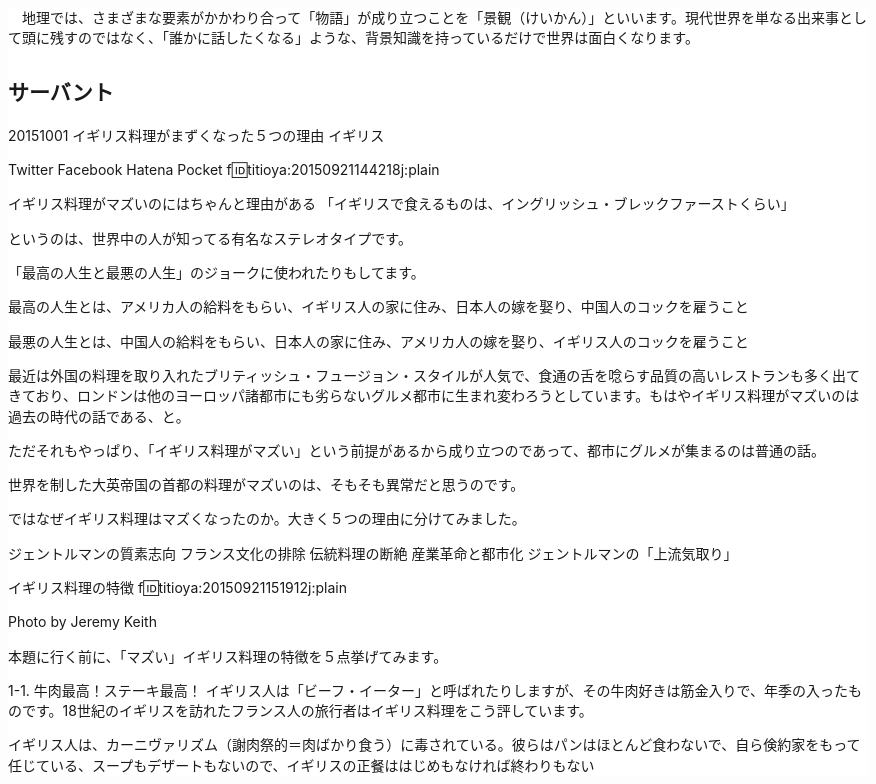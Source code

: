 　地理では、さまざまな要素がかかわり合って「物語」が成り立つことを「景観（けいかん）」といいます。現代世界を単なる出来事として頭に残すのではなく、「誰かに話したくなる」ような、背景知識を持っているだけで世界は面白くなります。

## サーバント

20151001
イギリス料理がまずくなった５つの理由
 イギリス


Twitter
Facebook
Hatena
Pocket
f:id:titioya:20150921144218j:plain

イギリス料理がマズいのにはちゃんと理由がある
「イギリスで食えるものは、イングリッシュ・ブレックファーストくらい」

というのは、世界中の人が知ってる有名なステレオタイプです。

「最高の人生と最悪の人生」のジョークに使われたりもしてます。

最高の人生とは、アメリカ人の給料をもらい、イギリス人の家に住み、日本人の嫁を娶り、中国人のコックを雇うこと

最悪の人生とは、中国人の給料をもらい、日本人の家に住み、アメリカ人の嫁を娶り、イギリス人のコックを雇うこと

最近は外国の料理を取り入れたブリティッシュ・フュージョン・スタイルが人気で、食通の舌を唸らす品質の高いレストランも多く出てきており、ロンドンは他のヨーロッパ諸都市にも劣らないグルメ都市に生まれ変わろうとしています。もはやイギリス料理がマズいのは過去の時代の話である、と。

ただそれもやっぱり、「イギリス料理がマズい」という前提があるから成り立つのであって、都市にグルメが集まるのは普通の話。

世界を制した大英帝国の首都の料理がマズいのは、そもそも異常だと思うのです。

ではなぜイギリス料理はマズくなったのか。大きく５つの理由に分けてみました。

ジェントルマンの質素志向
フランス文化の排除
伝統料理の断絶
産業革命と都市化
ジェントルマンの「上流気取り」







イギリス料理の特徴
f:id:titioya:20150921151912j:plain

Photo by Jeremy Keith

本題に行く前に、「マズい」イギリス料理の特徴を５点挙げてみます。



1-1. 牛肉最高！ステーキ最高！
イギリス人は「ビーフ・イーター」と呼ばれたりしますが、その牛肉好きは筋金入りで、年季の入ったものです。18世紀のイギリスを訪れたフランス人の旅行者はイギリス料理をこう評しています。

イギリス人は、カーニヴァリズム（謝肉祭的＝肉ばかり食う）に毒されている。彼らはパンはほとんど食わないで、自ら倹約家をもって任じている、スープもデザートもないので、イギリスの正餐ははじめもなければ終わりもない
